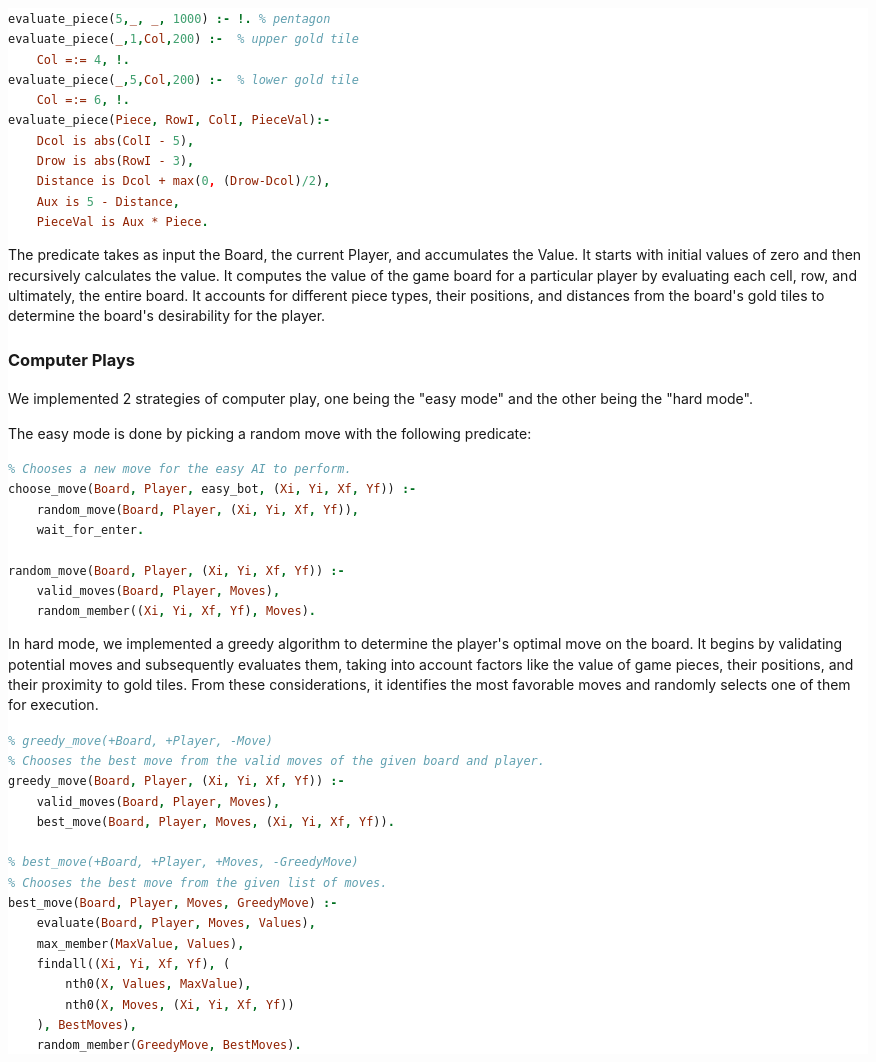 ```prolog
evaluate_piece(5,_, _, 1000) :- !. % pentagon
evaluate_piece(_,1,Col,200) :-  % upper gold tile
    Col =:= 4, !.
evaluate_piece(_,5,Col,200) :-  % lower gold tile
    Col =:= 6, !.
evaluate_piece(Piece, RowI, ColI, PieceVal):-
    Dcol is abs(ColI - 5),
    Drow is abs(RowI - 3),
    Distance is Dcol + max(0, (Drow-Dcol)/2),
    Aux is 5 - Distance,
    PieceVal is Aux * Piece.
```
The predicate takes as input the Board, the current Player, and accumulates the Value. It starts with initial values of zero and then recursively calculates the value. It computes the value of the game board for a particular player by evaluating each cell, row, and ultimately, the entire board. It accounts for different piece types, their positions, and distances from the board's gold tiles to determine the board's desirability for the player.

### Computer Plays

We implemented 2 strategies of computer play, one being the "easy mode" and the other being the "hard mode".

The easy mode is done by picking a random move with the following predicate:

```prolog
% Chooses a new move for the easy AI to perform.
choose_move(Board, Player, easy_bot, (Xi, Yi, Xf, Yf)) :- 
    random_move(Board, Player, (Xi, Yi, Xf, Yf)),
    wait_for_enter.

random_move(Board, Player, (Xi, Yi, Xf, Yf)) :-
    valid_moves(Board, Player, Moves),
    random_member((Xi, Yi, Xf, Yf), Moves).
```

In hard mode, we implemented a greedy algorithm to determine the player's optimal move on the board. It begins by validating potential moves and subsequently evaluates them, taking into account factors like the value of game pieces, their positions, and their proximity to gold tiles. From these considerations, it identifies the most favorable moves and randomly selects one of them for execution.

```prolog
% greedy_move(+Board, +Player, -Move)
% Chooses the best move from the valid moves of the given board and player.
greedy_move(Board, Player, (Xi, Yi, Xf, Yf)) :-
    valid_moves(Board, Player, Moves),
    best_move(Board, Player, Moves, (Xi, Yi, Xf, Yf)).

% best_move(+Board, +Player, +Moves, -GreedyMove)
% Chooses the best move from the given list of moves.
best_move(Board, Player, Moves, GreedyMove) :-
    evaluate(Board, Player, Moves, Values),
    max_member(MaxValue, Values),
    findall((Xi, Yi, Xf, Yf), (
        nth0(X, Values, MaxValue),
        nth0(X, Moves, (Xi, Yi, Xf, Yf))
    ), BestMoves), 
    random_member(GreedyMove, BestMoves).
```
